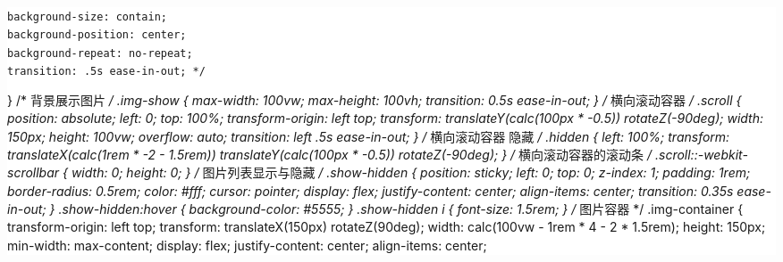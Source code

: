     background-size: contain;
    background-position: center;
    background-repeat: no-repeat;
    transition: .5s ease-in-out; */
}
/* 背景展示图片 */
.img-show {
    max-width: 100vw;
    max-height: 100vh;
    transition: 0.5s ease-in-out;
}
/* 横向滚动容器 */
.scroll {
    position: absolute;
    left: 0;
    top: 100%;
    transform-origin: left top;
    transform: translateY(calc(100px * -0.5)) rotateZ(-90deg);
    width: 150px;
    height: 100vw;
    overflow: auto;
    transition: left .5s ease-in-out;
}
/* 横向滚动容器 隐藏 */
.hidden {
    left: 100%;
    transform: translateX(calc(1rem * -2 - 1.5rem)) translateY(calc(100px * -0.5)) rotateZ(-90deg);
}
/* 横向滚动容器的滚动条 */
.scroll::-webkit-scrollbar {
    width: 0;
    height: 0;
}
/* 图片列表显示与隐藏 */
.show-hidden {
    position: sticky;
    left: 0;
    top: 0;
    z-index: 1;
    padding: 1rem;
    border-radius: 0.5rem;
    color: #fff;
    cursor: pointer;
    display: flex;
    justify-content: center;
    align-items: center;
    transition: 0.35s ease-in-out;
}
.show-hidden:hover {
    background-color: #5555;
}
.show-hidden i {
    font-size: 1.5rem;
}
/* 图片容器 */
.img-container {
    transform-origin: left top;
    transform: translateX(150px) rotateZ(90deg);
    width: calc(100vw - 1rem * 4 - 2 * 1.5rem);
    height: 150px;
    min-width: max-content;
    display: flex;
    justify-content: center;
    align-items: center;